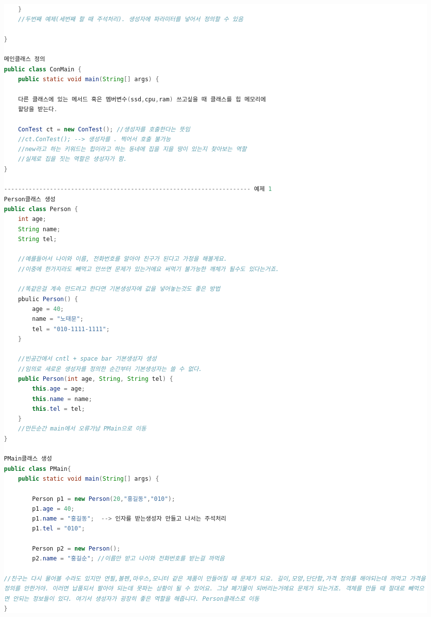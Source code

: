 ```java
	} 
	//두번째 예제(세번째 할 때 주석처리). 생성자에 파라미터를 넣어서 정의할 수 있음
	
}

메인클래스 정의
public class ConMain {
	public static void main(String[] args) {

	다른 클래스에 있는 메서드 혹은 멤버변수(ssd,cpu,ram) 쓰고싶을 때 클래스를 힙 메모리에
	할당을 받는다.
		
	ConTest ct = new ConTest(); //생성자를 호출한다는 뜻임
	//ct.ConTest(); --> 생성자를 . 찍어서 호출 불가능
	//new라고 하는 키워드는 힙이라고 하는 동네에 집을 지을 땅이 있는지 찾아보는 역할
	//실제로 집을 짓는 역할은 생성자가 함.
}

---------------------------------------------------------------------- 예제 1
Person클래스 생성
public class Person {
	int age;
	String name;
	String tel;

	//예를들어서 나이와 이름, 전화번호를 알아야 친구가 된다고 가정을 해볼게요.
	//이중에 한가지라도 빼먹고 안쓰면 문제가 있는거에요 써먹기 불가능한 깨체가 될수도 있다는거죠.

	//똑같은걸 계속 만드려고 한다면 기본생성자에 값을 넣어놓는것도 좋은 방법
	pbulic Person() {
		age = 40;
		name = "노태문";
		tel = "010-1111-1111"; 
	}

	//빈공간에서 cntl + space bar 기본생성자 생성
	//임의로 새로운 생성자를 정의한 순간부터 기본생성자는 쓸 수 없다.
	public Person(int age, String, String tel) {
		this.age = age;
		this.name = name;
		this.tel = tel;
	}
	//만든순간 main에서 오류가남 PMain으로 이동
}

PMain클래스 생성
public class PMain{
	public static void main(String[] args) {
		
		Person p1 = new Person(20,"홍길동","010");
		p1.age = 40;
		p1.name = "홍길동";  --> 인자를 받는생성자 만들고 나서는 주석처리
		p1.tel = "010";

		Person p2 = new Person();
		p2.name = "홍길순"; //이름만 받고 나이와 전화번호를 받는걸 까먹음

//친구는 다시 물어볼 수라도 있지만 연필,볼펜,마우스,모니터 같은 제품이 만들어질 때 문제가 되요. 길이,모양,단단함,가격 정의를 해야되는데 까먹고 가격을 정의를 안한거야. 이러면 납품되서 팔아야 되는데 못파는 상황이 될 수 있어요. 그냥 폐기물이 되버리는거에요 문제가 되는거죠. 객체를 만들 때 절대로 빼먹으면 안되는 정보들이 있다. 여기서 생성자가 굉장히 좋은 역할을 해줍니다. Person클래스로 이동
}
```